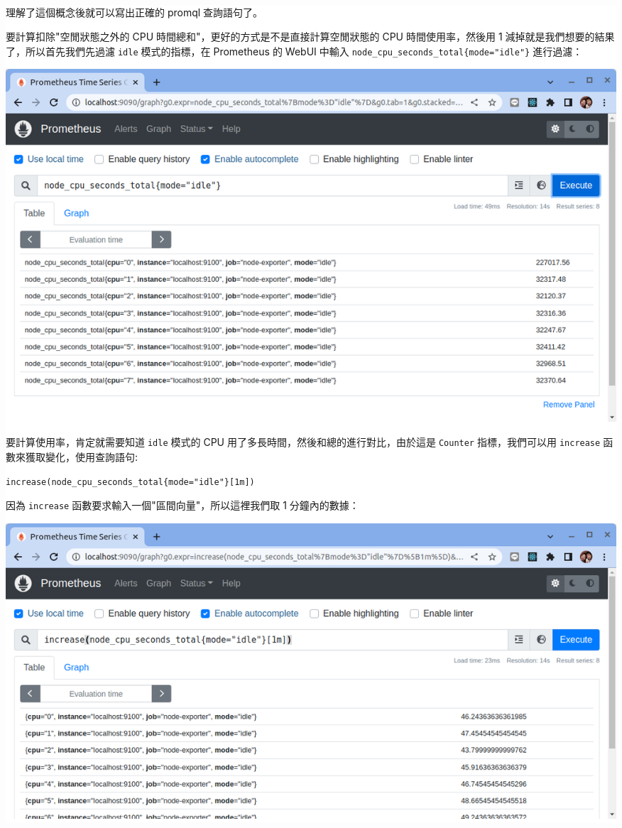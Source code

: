 理解了這個概念後就可以寫出正確的 promql 查詢語句了。

要計算扣除"空閒狀態之外的 CPU 時間總和"，更好的方式是不是直接計算空閒狀態的 CPU 時間使用率，然後用 1 減掉就是我們想要的結果了，所以首先我們先過濾 `idle` 模式的指標，在 Prometheus 的 WebUI 中輸入 `node_cpu_seconds_total{mode="idle"}` 進行過濾：

![](./assets/node-exporter-cpu-calculate.png)

要計算使用率，肯定就需要知道 `idle` 模式的 CPU 用了多長時間，然後和總的進行對比，由於這是 `Counter` 指標，我們可以用 `increase` 函數來獲取變化，使用查詢語句:

```promql
increase(node_cpu_seconds_total{mode="idle"}[1m])
```

因為 `increase` 函數要求輸入一個"區間向量"，所以這裡我們取 1 分鐘內的數據：

![](./assets/node-exporter-cpu-calculate2.png)
